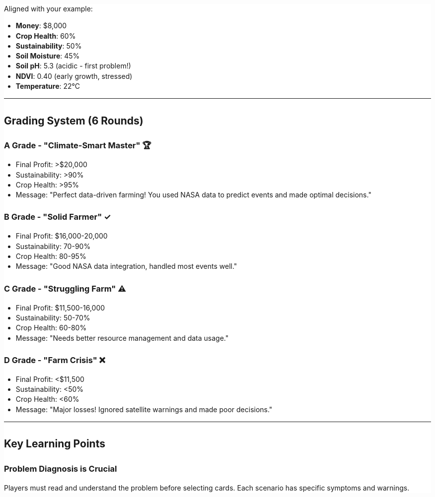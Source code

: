 Aligned with your example:

- **Money**: $8,000
- **Crop Health**: 60%
- **Sustainability**: 50%
- **Soil Moisture**: 45%
- **Soil pH**: 5.3 (acidic - first problem!)
- **NDVI**: 0.40 (early growth, stressed)
- **Temperature**: 22°C

---

## Grading System (6 Rounds)

### A Grade - "Climate-Smart Master" 🏆

- Final Profit: >$20,000
- Sustainability: >90%
- Crop Health: >95%
- Message: "Perfect data-driven farming! You used NASA data to predict events and made optimal decisions."

### B Grade - "Solid Farmer" ✓

- Final Profit: $16,000-20,000
- Sustainability: 70-90%
- Crop Health: 80-95%
- Message: "Good NASA data integration, handled most events well."

### C Grade - "Struggling Farm" ⚠️

- Final Profit: $11,500-16,000
- Sustainability: 50-70%
- Crop Health: 60-80%
- Message: "Needs better resource management and data usage."

### D Grade - "Farm Crisis" ❌

- Final Profit: <$11,500
- Sustainability: <50%
- Crop Health: <60%
- Message: "Major losses! Ignored satellite warnings and made poor decisions."

---

## Key Learning Points

### Problem Diagnosis is Crucial

Players must read and understand the problem before selecting cards. Each scenario has specific symptoms and warnings.
